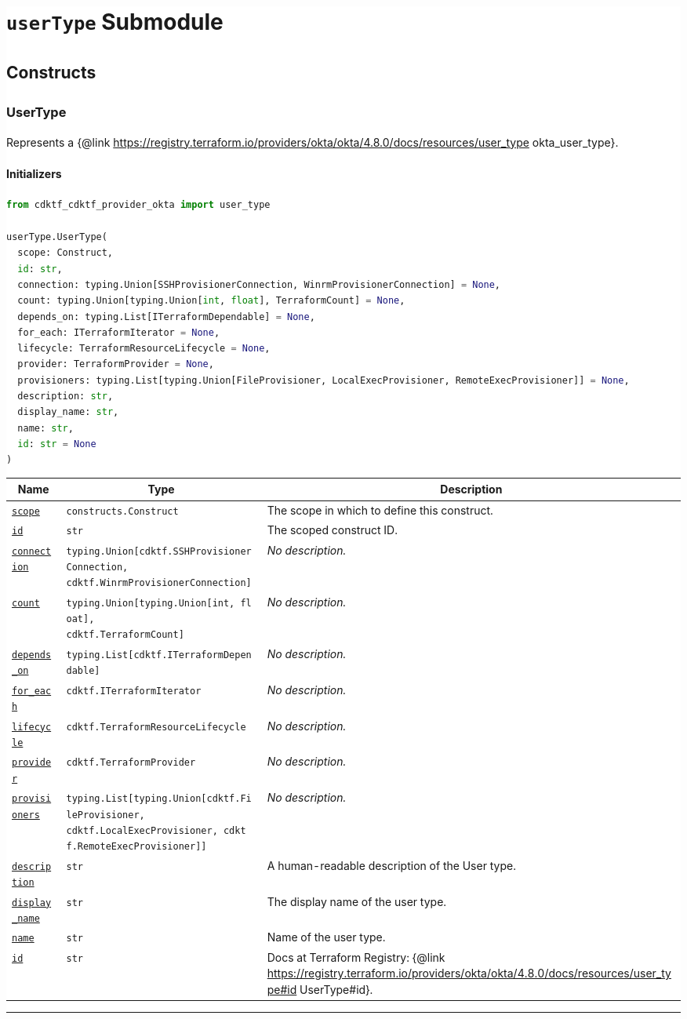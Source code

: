 # `userType` Submodule <a name="`userType` Submodule" id="@cdktf/provider-okta.userType"></a>

## Constructs <a name="Constructs" id="Constructs"></a>

### UserType <a name="UserType" id="@cdktf/provider-okta.userType.UserType"></a>

Represents a {@link https://registry.terraform.io/providers/okta/okta/4.8.0/docs/resources/user_type okta_user_type}.

#### Initializers <a name="Initializers" id="@cdktf/provider-okta.userType.UserType.Initializer"></a>

```python
from cdktf_cdktf_provider_okta import user_type

userType.UserType(
  scope: Construct,
  id: str,
  connection: typing.Union[SSHProvisionerConnection, WinrmProvisionerConnection] = None,
  count: typing.Union[typing.Union[int, float], TerraformCount] = None,
  depends_on: typing.List[ITerraformDependable] = None,
  for_each: ITerraformIterator = None,
  lifecycle: TerraformResourceLifecycle = None,
  provider: TerraformProvider = None,
  provisioners: typing.List[typing.Union[FileProvisioner, LocalExecProvisioner, RemoteExecProvisioner]] = None,
  description: str,
  display_name: str,
  name: str,
  id: str = None
)
```

| **Name** | **Type** | **Description** |
| --- | --- | --- |
| <code><a href="#@cdktf/provider-okta.userType.UserType.Initializer.parameter.scope">scope</a></code> | <code>constructs.Construct</code> | The scope in which to define this construct. |
| <code><a href="#@cdktf/provider-okta.userType.UserType.Initializer.parameter.id">id</a></code> | <code>str</code> | The scoped construct ID. |
| <code><a href="#@cdktf/provider-okta.userType.UserType.Initializer.parameter.connection">connection</a></code> | <code>typing.Union[cdktf.SSHProvisionerConnection, cdktf.WinrmProvisionerConnection]</code> | *No description.* |
| <code><a href="#@cdktf/provider-okta.userType.UserType.Initializer.parameter.count">count</a></code> | <code>typing.Union[typing.Union[int, float], cdktf.TerraformCount]</code> | *No description.* |
| <code><a href="#@cdktf/provider-okta.userType.UserType.Initializer.parameter.dependsOn">depends_on</a></code> | <code>typing.List[cdktf.ITerraformDependable]</code> | *No description.* |
| <code><a href="#@cdktf/provider-okta.userType.UserType.Initializer.parameter.forEach">for_each</a></code> | <code>cdktf.ITerraformIterator</code> | *No description.* |
| <code><a href="#@cdktf/provider-okta.userType.UserType.Initializer.parameter.lifecycle">lifecycle</a></code> | <code>cdktf.TerraformResourceLifecycle</code> | *No description.* |
| <code><a href="#@cdktf/provider-okta.userType.UserType.Initializer.parameter.provider">provider</a></code> | <code>cdktf.TerraformProvider</code> | *No description.* |
| <code><a href="#@cdktf/provider-okta.userType.UserType.Initializer.parameter.provisioners">provisioners</a></code> | <code>typing.List[typing.Union[cdktf.FileProvisioner, cdktf.LocalExecProvisioner, cdktf.RemoteExecProvisioner]]</code> | *No description.* |
| <code><a href="#@cdktf/provider-okta.userType.UserType.Initializer.parameter.description">description</a></code> | <code>str</code> | A human-readable description of the User type. |
| <code><a href="#@cdktf/provider-okta.userType.UserType.Initializer.parameter.displayName">display_name</a></code> | <code>str</code> | The display name of the user type. |
| <code><a href="#@cdktf/provider-okta.userType.UserType.Initializer.parameter.name">name</a></code> | <code>str</code> | Name of the user type. |
| <code><a href="#@cdktf/provider-okta.userType.UserType.Initializer.parameter.id">id</a></code> | <code>str</code> | Docs at Terraform Registry: {@link https://registry.terraform.io/providers/okta/okta/4.8.0/docs/resources/user_type#id UserType#id}. |

---